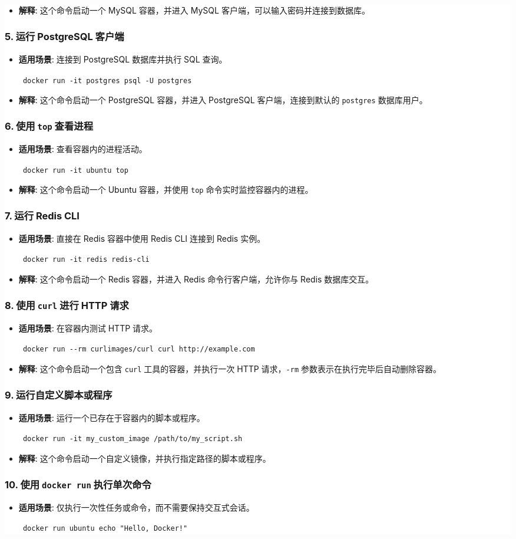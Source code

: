 - **解释**: 这个命令启动一个 MySQL 容器，并进入 MySQL 客户端，可以输入密码并连接到数据库。

### **5. 运行 PostgreSQL 客户端**

- **适用场景**: 连接到 PostgreSQL 数据库并执行 SQL 查询。
    
    ```
     docker run -it postgres psql -U postgres
    ```
    
- **解释**: 这个命令启动一个 PostgreSQL 容器，并进入 PostgreSQL 客户端，连接到默认的 `postgres` 数据库用户。

### **6. 使用 `top` 查看进程**

- **适用场景**: 查看容器内的进程活动。
    
    ```
     docker run -it ubuntu top
    ```
    
- **解释**: 这个命令启动一个 Ubuntu 容器，并使用 `top` 命令实时监控容器内的进程。

### **7. 运行 Redis CLI**

- **适用场景**: 直接在 Redis 容器中使用 Redis CLI 连接到 Redis 实例。
    
    ```
     docker run -it redis redis-cli
    ```
    
- **解释**: 这个命令启动一个 Redis 容器，并进入 Redis 命令行客户端，允许你与 Redis 数据库交互。

### **8. 使用 `curl` 进行 HTTP 请求**

- **适用场景**: 在容器内测试 HTTP 请求。
    
    ```
     docker run --rm curlimages/curl curl http://example.com
    ```
    
- **解释**: 这个命令启动一个包含 `curl` 工具的容器，并执行一次 HTTP 请求，`-rm` 参数表示在执行完毕后自动删除容器。

### **9. 运行自定义脚本或程序**

- **适用场景**: 运行一个已存在于容器内的脚本或程序。
    
    ```
     docker run -it my_custom_image /path/to/my_script.sh
    ```
    
- **解释**: 这个命令启动一个自定义镜像，并执行指定路径的脚本或程序。

### **10. 使用 `docker run` 执行单次命令**

- **适用场景**: 仅执行一次性任务或命令，而不需要保持交互式会话。
    
    ```
     docker run ubuntu echo "Hello, Docker!"
    ```
    